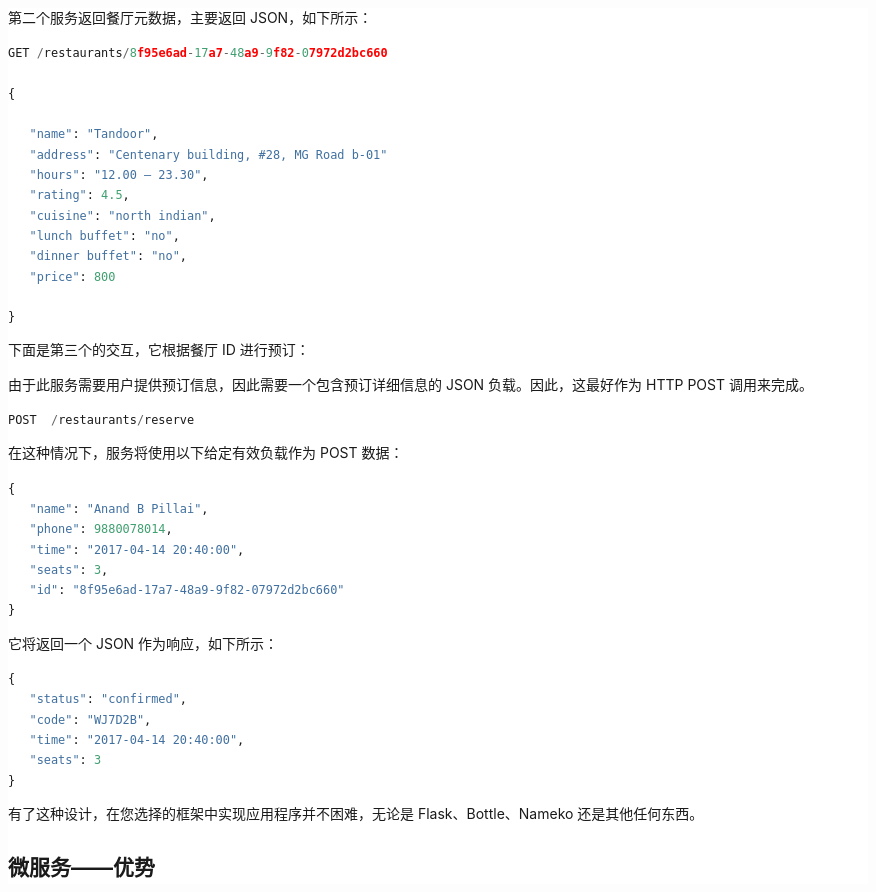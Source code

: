```py
```

第二个服务返回餐厅元数据，主要返回 JSON，如下所示：

```py
GET /restaurants/8f95e6ad-17a7-48a9-9f82-07972d2bc660

{

   "name": "Tandoor",
   "address": "Centenary building, #28, MG Road b-01"
   "hours": "12.00 – 23.30",
   "rating": 4.5,
   "cuisine": "north indian",
   "lunch buffet": "no",
   "dinner buffet": "no",
   "price": 800

} 
```

下面是第三个的交互，它根据餐厅 ID 进行预订：

由于此服务需要用户提供预订信息，因此需要一个包含预订详细信息的 JSON 负载。因此，这最好作为 HTTP POST 调用来完成。

```py
POST  /restaurants/reserve
```

在这种情况下，服务将使用以下给定有效负载作为 POST 数据：

```py
{
   "name": "Anand B Pillai",
   "phone": 9880078014,
   "time": "2017-04-14 20:40:00",
   "seats": 3,
   "id": "8f95e6ad-17a7-48a9-9f82-07972d2bc660"
} 

```

它将返回一个 JSON 作为响应，如下所示：

```py
{
   "status": "confirmed",
   "code": "WJ7D2B",
   "time": "2017-04-14 20:40:00",
   "seats": 3
}
```

有了这种设计，在您选择的框架中实现应用程序并不困难，无论是 Flask、Bottle、Nameko 还是其他任何东西。

## 微服务——优势
